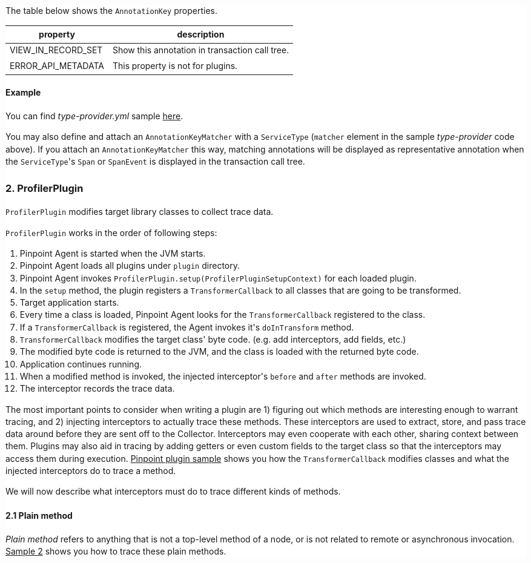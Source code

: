 The table below shows the `AnnotationKey` properties.

property | description
--- | ---
VIEW_IN_RECORD_SET | Show this annotation in transaction call tree.
ERROR_API_METADATA | This property is not for plugins.


#### Example
You can find *type-provider.yml* sample [here](https://github.com/pinpoint-apm/pinpoint-plugin-sample/blob/master/plugin/src/main/resources/META-INF/pinpoint/type-provider.yml).

You may also define and attach an `AnnotationKeyMatcher` with a `ServiceType` (`matcher` element in the sample *type-provider* code above). If you attach an `AnnotationKeyMatcher` this way, matching annotations will be displayed as representative annotation when the `ServiceType`'s `Span` or `SpanEvent` is displayed in the transaction call tree.



### 2. ProfilerPlugin
`ProfilerPlugin` modifies target library classes to collect trace data.

`ProfilerPlugin` works in the order of following steps:

1. Pinpoint Agent is started when the JVM starts.
2. Pinpoint Agent loads all plugins under `plugin` directory.
3. Pinpoint Agent invokes `ProfilerPlugin.setup(ProfilerPluginSetupContext)` for each loaded plugin.
4. In the `setup` method, the plugin registers a `TransformerCallback` to all classes that are going to be transformed.
5. Target application starts.
6. Every time a class is loaded, Pinpoint Agent looks for the `TransformerCallback` registered to the class.
7. If a `TransformerCallback` is registered, the Agent invokes it's `doInTransform` method.
8. `TransformerCallback` modifies the target class' byte code. (e.g. add interceptors, add fields, etc.)
9. The modified byte code is returned to the JVM, and the class is loaded with the returned byte code.
10. Application continues running.
11. When a modified method is invoked, the injected interceptor's `before` and `after` methods are invoked.
12. The interceptor records the trace data.

The most important points to consider when writing a plugin are 1) figuring out which methods are interesting enough to warrant tracing, and 2) injecting interceptors to actually trace these methods. 
These interceptors are used to extract, store, and pass trace data around before they are sent off to the Collector. Interceptors may even cooperate with each other, sharing context between them. Plugins may also aid in tracing by adding getters or even custom fields to the target class so that the interceptors may access them during execution. [Pinpoint plugin sample](https://github.com/pinpoint-apm/pinpoint-plugin-sample) shows you how the `TransformerCallback` modifies classes and what the injected interceptors do to trace a method.

We will now describe what interceptors must do to trace different kinds of methods.

#### 2.1 Plain method
*Plain method* refers to anything that is not a top-level method of a node, or is not related to remote or asynchronous invocation. [Sample 2](https://github.com/pinpoint-apm/pinpoint-plugin-sample/tree/master/plugin/src/main/java/com/navercorp/pinpoint/plugin/sample/_02_Injecting_Custom_Interceptor) shows you how to trace these plain methods.
